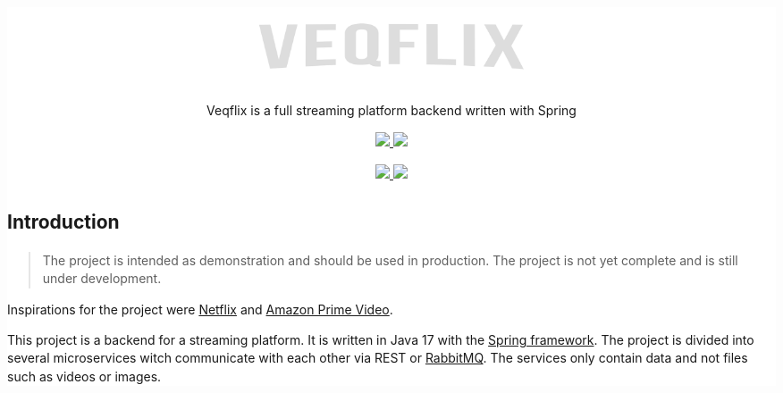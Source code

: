 <div style="font-size:0;" align="center">
    <img src="./.img/veqflix-logo.png" width="40%"/>
</div>

<p align="center">Veqflix is a full streaming platform backend written with Spring</p>

<p align="center">

<a href="https://github.com/spring-projects/spring-boot/releases/tag/v2.7.4">
    <img src="https://img.shields.io/badge/spring--boot-2.7.4-critical">
</a>

<a href="https://github.com/spring-cloud/spring-cloud-release/wiki/Spring-Cloud-2021.0-Release-Notes#202104">
    <img src="https://img.shields.io/badge/spring--cloud-2021.0.4-red">
</a>
</p>

<p align="center">

<a href="https://google.github.io/styleguide/javaguide.html">
    <img src="https://img.shields.io/badge/code--style-Google%20Java%20Style-blue">
</a>

<a href="https://de.wikipedia.org/wiki/MIT-Lizenz">
    <img src="https://img.shields.io/github/license/matkollin/veqflix?color=blue">
</a>
</p>

## Introduction
> The project is intended as demonstration and should be used in production.
> The project is not yet complete and is still under development.

Inspirations for the project were [Netflix](https://netflix.com) and [Amazon Prime Video](https://primevideo.com).

This project is a backend for a streaming platform. It is written in Java 17 with the [Spring framework](https://spring.io/).
The project is divided into several microservices witch communicate with each other via REST or [RabbitMQ](https://www.rabbitmq.com/).
The services only contain data and not files such as videos or images.
